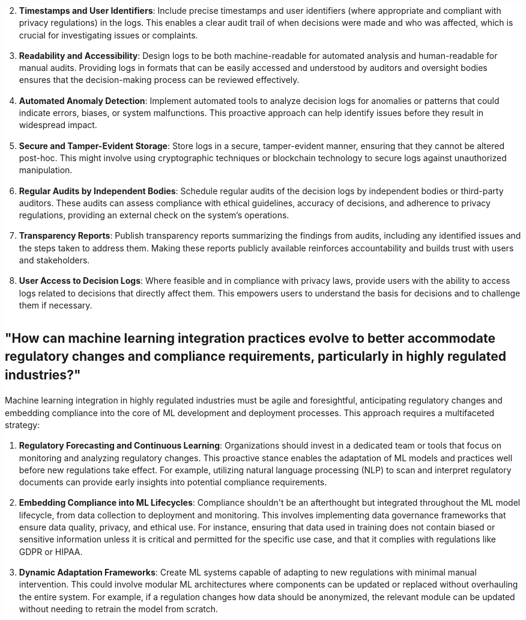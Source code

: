 2. **Timestamps and User Identifiers**: Include precise timestamps and user identifiers (where appropriate and compliant with privacy regulations) in the logs. This enables a clear audit trail of when decisions were made and who was affected, which is crucial for investigating issues or complaints.

3. **Readability and Accessibility**: Design logs to be both machine-readable for automated analysis and human-readable for manual audits. Providing logs in formats that can be easily accessed and understood by auditors and oversight bodies ensures that the decision-making process can be reviewed effectively.

4. **Automated Anomaly Detection**: Implement automated tools to analyze decision logs for anomalies or patterns that could indicate errors, biases, or system malfunctions. This proactive approach can help identify issues before they result in widespread impact.

5. **Secure and Tamper-Evident Storage**: Store logs in a secure, tamper-evident manner, ensuring that they cannot be altered post-hoc. This might involve using cryptographic techniques or blockchain technology to secure logs against unauthorized manipulation.

6. **Regular Audits by Independent Bodies**: Schedule regular audits of the decision logs by independent bodies or third-party auditors. These audits can assess compliance with ethical guidelines, accuracy of decisions, and adherence to privacy regulations, providing an external check on the system’s operations.

7. **Transparency Reports**: Publish transparency reports summarizing the findings from audits, including any identified issues and the steps taken to address them. Making these reports publicly available reinforces accountability and builds trust with users and stakeholders.

8. **User Access to Decision Logs**: Where feasible and in compliance with privacy laws, provide users with the ability to access logs related to decisions that directly affect them. This empowers users to understand the basis for decisions and to challenge them if necessary.


                        
## "How can machine learning integration practices evolve to better accommodate regulatory changes and compliance requirements, particularly in highly regulated industries?"

Machine learning integration in highly regulated industries must be agile and foresightful, anticipating regulatory changes and embedding compliance into the core of ML development and deployment processes. This approach requires a multifaceted strategy:

1. **Regulatory Forecasting and Continuous Learning**: Organizations should invest in a dedicated team or tools that focus on monitoring and analyzing regulatory changes. This proactive stance enables the adaptation of ML models and practices well before new regulations take effect. For example, utilizing natural language processing (NLP) to scan and interpret regulatory documents can provide early insights into potential compliance requirements.

2. **Embedding Compliance into ML Lifecycles**: Compliance shouldn't be an afterthought but integrated throughout the ML model lifecycle, from data collection to deployment and monitoring. This involves implementing data governance frameworks that ensure data quality, privacy, and ethical use. For instance, ensuring that data used in training does not contain biased or sensitive information unless it is critical and permitted for the specific use case, and that it complies with regulations like GDPR or HIPAA.

3. **Dynamic Adaptation Frameworks**: Create ML systems capable of adapting to new regulations with minimal manual intervention. This could involve modular ML architectures where components can be updated or replaced without overhauling the entire system. For example, if a regulation changes how data should be anonymized, the relevant module can be updated without needing to retrain the model from scratch.
